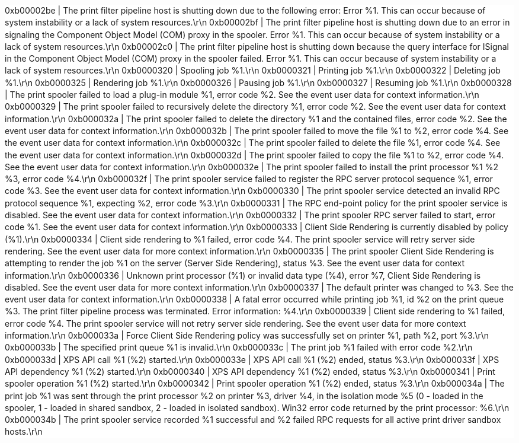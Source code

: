 0xb00002be | The print filter pipeline host is shutting down due to the following error: Error %1. This can occur because of system instability or a lack of system resources.\r\n
0xb00002bf | The print filter pipeline host is shutting down due to an error in signaling the Component Object Model (COM) proxy in the spooler. Error %1. This can occur because of system instability or a lack of system resources.\r\n
0xb00002c0 | The print filter pipeline host is shutting down because the query interface for ISignal in the Component Object Model (COM) proxy in the spooler failed. Error %1. This can occur because of system instability or a lack of system resources.\r\n
0xb0000320 | Spooling job %1.\r\n
0xb0000321 | Printing job %1.\r\n
0xb0000322 | Deleting job %1.\r\n
0xb0000325 | Rendering job %1.\r\n
0xb0000326 | Pausing job %1.\r\n
0xb0000327 | Resuming job %1.\r\n
0xb0000328 | The print spooler failed to load a plug-in module %1, error code %2. See the event user data for context information.\r\n
0xb0000329 | The print spooler failed to recursively delete the directory %1, error code %2. See the event user data for context information.\r\n
0xb000032a | The print spooler failed to delete the directory %1 and the contained files, error code %2. See the event user data for context information.\r\n
0xb000032b | The print spooler failed to move the file %1 to %2, error code %4. See the event user data for context information.\r\n
0xb000032c | The print spooler failed to delete the file %1, error code %4. See the event user data for context information.\r\n
0xb000032d | The print spooler failed to copy the file %1 to %2, error code %4. See the event user data for context information.\r\n
0xb000032e | The print spooler failed to install the print processor %1 %2 %3, error code %4.\r\n
0xb000032f | The print spooler service failed to register the RPC server protocol sequence %1, error code %3. See the event user data for context information.\r\n
0xb0000330 | The print spooler service detected an invalid RPC protocol sequence %1, expecting %2, error code %3.\r\n
0xb0000331 | The RPC end-point policy for the print spooler service is disabled. See the event user data for context information.\r\n
0xb0000332 | The print spooler RPC server failed to start, error code %1. See the event user data for context information.\r\n
0xb0000333 | Client Side Rendering is currently disabled by policy (%1).\r\n
0xb0000334 | Client side rendering to %1 failed, error code %4. The print spooler service will retry server side rendering. See the event user data for more context information.\r\n
0xb0000335 | The print spooler Client Side Rendering is attempting to render the job %1 on the server (Server Side Rendering), status %3. See the event user data for context information.\r\n
0xb0000336 | Unknown print processor (%1) or invalid data type (%4), error %7, Client Side Rendering is disabled. See the event user data for more context information.\r\n
0xb0000337 | The default printer was changed to %3. See the event user data for context information.\r\n
0xb0000338 | A fatal error occurred while printing job %1, id %2 on the print queue %3. The print filter pipeline process was terminated. Error information: %4.\r\n
0xb0000339 | Client side rendering to %1 failed, error code %4. The print spooler service will not retry server side rendering. See the event user data for more context information.\r\n
0xb000033a | Force Client Side Rendering policy was successfully set on printer %1, path %2, port %3.\r\n
0xb000033b | The specified print queue %1 is invalid.\r\n
0xb000033c | The print job %1 failed with error code %2.\r\n
0xb000033d | XPS API call %1 (%2) started.\r\n
0xb000033e | XPS API call %1 (%2) ended, status %3.\r\n
0xb000033f | XPS API dependency %1 (%2) started.\r\n
0xb0000340 | XPS API dependency %1 (%2) ended, status %3.\r\n
0xb0000341 | Print spooler operation %1 (%2) started.\r\n
0xb0000342 | Print spooler operation %1 (%2) ended, status %3.\r\n
0xb000034a | The print job %1 was sent through the print processor %2 on printer %3, driver %4, in the isolation mode %5 (0 - loaded in the spooler, 1 - loaded in shared sandbox, 2 - loaded in isolated sandbox). Win32 error code returned by the print processor: %6.\r\n
0xb000034b | The print spooler service recorded %1 successful and %2 failed RPC requests for all active print driver sandbox hosts.\r\n